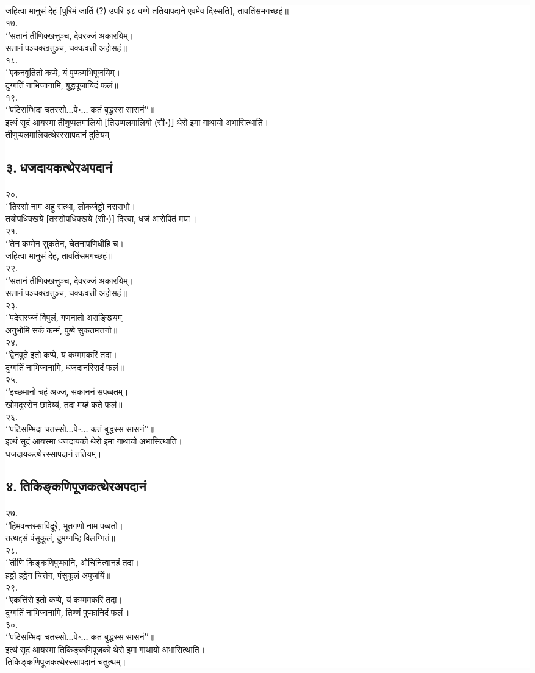 जहित्वा मानुसं देहं [पुरिमं जातिं (?) उपरि ३८ वग्गे ततियापदाने एवमेव दिस्सति], तावतिंसमगच्छहं॥  
१७.  
‘‘सतानं तीणिक्खत्तुञ्च, देवरज्जं अकारयिम्।  
सतानं पञ्चक्खत्तुञ्च, चक्कवत्ती अहोसहं॥  
१८.  
‘‘एकनवुतितो कप्पे, यं पुप्फमभिपूजयिम्।  
दुग्गतिं नाभिजानामि, बुद्धपूजायिदं फलं॥  
१९.  
‘‘पटिसम्भिदा चतस्सो…पे॰… कतं बुद्धस्स सासनं’’॥  
इत्थं सुदं आयस्मा तीणुप्पलमालियो [तिउप्पलमालियो (सी॰)] थेरो इमा गाथायो अभासित्थाति।  
तीणुप्पलमालियत्थेरस्सापदानं दुतियम्।  


## ३. धजदायकत्थेरअपदानं

२०.  
‘‘तिस्सो नाम अहु सत्था, लोकजेट्ठो नरासभो।  
तयोपधिक्खये [तस्सोपधिक्खये (सी॰)] दिस्वा, धजं आरोपितं मया॥  
२१.  
‘‘तेन कम्मेन सुकतेन, चेतनापणिधीहि च।  
जहित्वा मानुसं देहं, तावतिंसमगच्छहं॥  
२२.  
‘‘सतानं तीणिक्खत्तुञ्च, देवरज्जं अकारयिम्।  
सतानं पञ्चक्खत्तुञ्च, चक्कवत्ती अहोसहं॥  
२३.  
‘‘पदेसरज्जं विपुलं, गणनातो असङ्खियम्।  
अनुभोमि सकं कम्मं, पुब्बे सुकतमत्तनो॥  
२४.  
‘‘द्वेनवुते इतो कप्पे, यं कम्ममकरिं तदा।  
दुग्गतिं नाभिजानामि, धजदानस्सिदं फलं॥  
२५.  
‘‘इच्छमानो चहं अज्ज, सकाननं सपब्बतम्।  
खोमदुस्सेन छादेय्यं, तदा मय्हं कते फलं॥  
२६.  
‘‘पटिसम्भिदा चतस्सो…पे॰… कतं बुद्धस्स सासनं’’॥  
इत्थं सुदं आयस्मा धजदायको थेरो इमा गाथायो अभासित्थाति।  
धजदायकत्थेरस्सापदानं ततियम्।  


## ४. तिकिङ्कणिपूजकत्थेरअपदानं

२७.  
‘‘हिमवन्तस्साविदूरे, भूतगणो नाम पब्बतो।  
तत्थद्दसं पंसुकूलं, दुमग्गम्हि विलग्गितं॥  
२८.  
‘‘तीणि किङ्कणिपुप्फानि, ओचिनित्वानहं तदा।  
हट्ठो हट्ठेन चित्तेन, पंसुकूलं अपूजयिं॥  
२९.  
‘‘एकत्तिंसे इतो कप्पे, यं कम्ममकरिं तदा।  
दुग्गतिं नाभिजानामि, तिण्णं पुप्फानिदं फलं॥  
३०.  
‘‘पटिसम्भिदा चतस्सो…पे॰… कतं बुद्धस्स सासनं’’॥  
इत्थं सुदं आयस्मा तिकिङ्कणिपूजको थेरो इमा गाथायो अभासित्थाति।  
तिकिङ्कणिपूजकत्थेरस्सापदानं चतुत्थम्।  

